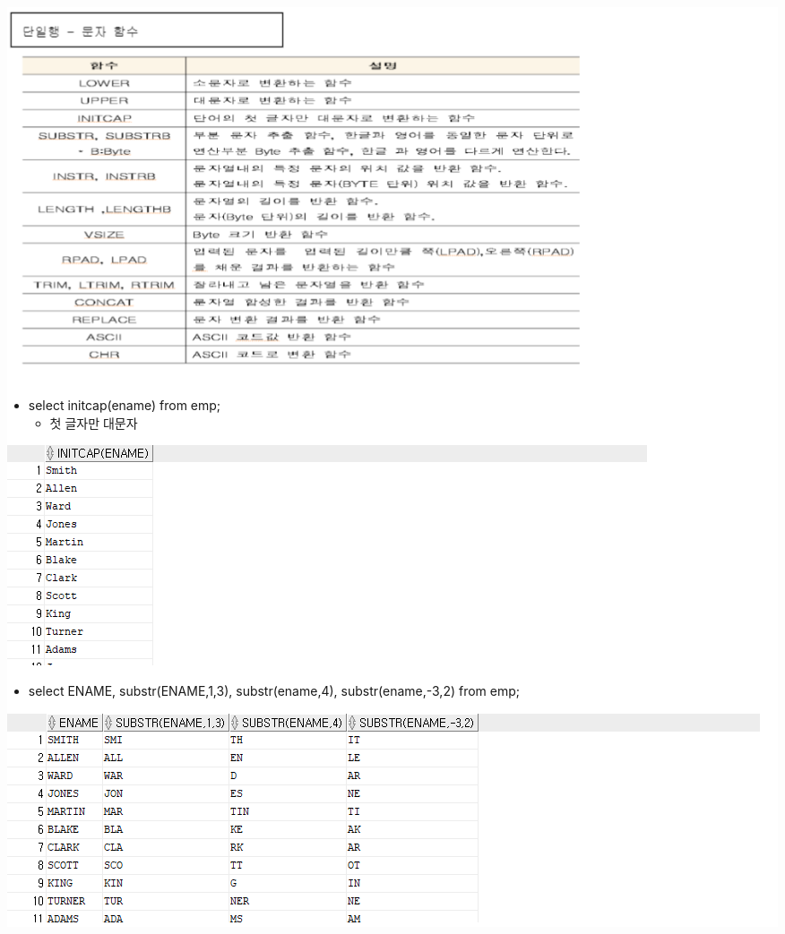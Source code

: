   ![image-20210426104723552](images/image-20210426104723552.png)

  - select initcap(ename) from emp;
    - 첫 글자만 대문자

  ![image-20210426111845902](images/image-20210426111845902.png)

  

  - select ENAME, substr(ENAME,1,3), substr(ename,4), substr(ename,-3,2) from emp;

  ![image-20210426112006974](images/image-20210426112006974.png)
